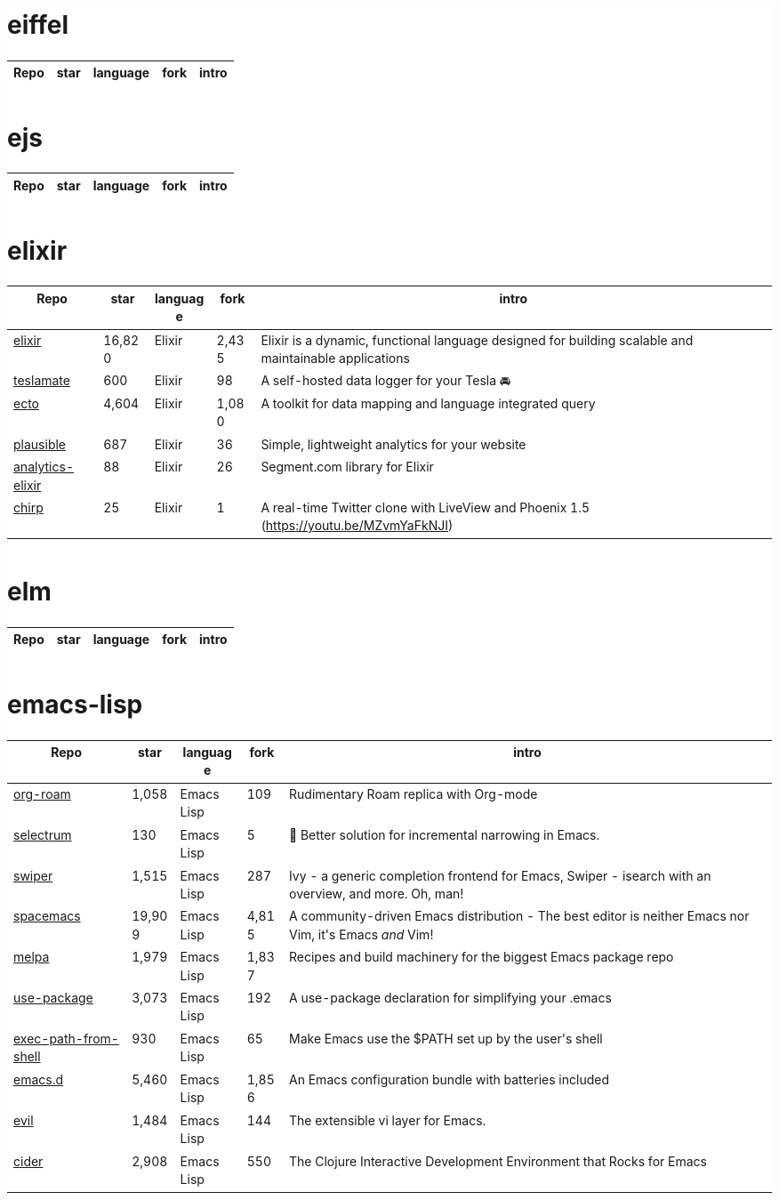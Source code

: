 
# eiffel

Repo|star|language|fork|intro
-|-|-|-|-



# ejs

Repo|star|language|fork|intro
-|-|-|-|-



# elixir

Repo|star|language|fork|intro
-|-|-|-|-
[elixir](https://github.com/elixir-lang/elixir)|16,820|Elixir|2,435|Elixir is a dynamic, functional language designed for building scalable and maintainable applications
[teslamate](https://github.com/adriankumpf/teslamate)|600|Elixir|98|A self-hosted data logger for your Tesla 🚘
[ecto](https://github.com/elixir-ecto/ecto)|4,604|Elixir|1,080|A toolkit for data mapping and language integrated query
[plausible](https://github.com/plausible-insights/plausible)|687|Elixir|36|Simple, lightweight analytics for your website
[analytics-elixir](https://github.com/stueccles/analytics-elixir)|88|Elixir|26|Segment.com library for Elixir
[chirp](https://github.com/dersnek/chirp)|25|Elixir|1|A real-time Twitter clone with LiveView and Phoenix 1.5 (https://youtu.be/MZvmYaFkNJI)


# elm

Repo|star|language|fork|intro
-|-|-|-|-



# emacs-lisp

Repo|star|language|fork|intro
-|-|-|-|-
[org-roam](https://github.com/jethrokuan/org-roam)|1,058|Emacs Lisp|109|Rudimentary Roam replica with Org-mode
[selectrum](https://github.com/raxod502/selectrum)|130|Emacs Lisp|5|🔔 Better solution for incremental narrowing in Emacs.
[swiper](https://github.com/abo-abo/swiper)|1,515|Emacs Lisp|287|Ivy - a generic completion frontend for Emacs, Swiper - isearch with an overview, and more. Oh, man!
[spacemacs](https://github.com/syl20bnr/spacemacs)|19,909|Emacs Lisp|4,815|A community-driven Emacs distribution - The best editor is neither Emacs nor Vim, it's Emacs *and* Vim!
[melpa](https://github.com/melpa/melpa)|1,979|Emacs Lisp|1,837|Recipes and build machinery for the biggest Emacs package repo
[use-package](https://github.com/jwiegley/use-package)|3,073|Emacs Lisp|192|A use-package declaration for simplifying your .emacs
[exec-path-from-shell](https://github.com/purcell/exec-path-from-shell)|930|Emacs Lisp|65|Make Emacs use the $PATH set up by the user's shell
[emacs.d](https://github.com/purcell/emacs.d)|5,460|Emacs Lisp|1,856|An Emacs configuration bundle with batteries included
[evil](https://github.com/emacs-evil/evil)|1,484|Emacs Lisp|144|The extensible vi layer for Emacs.
[cider](https://github.com/clojure-emacs/cider)|2,908|Emacs Lisp|550|The Clojure Interactive Development Environment that Rocks for Emacs